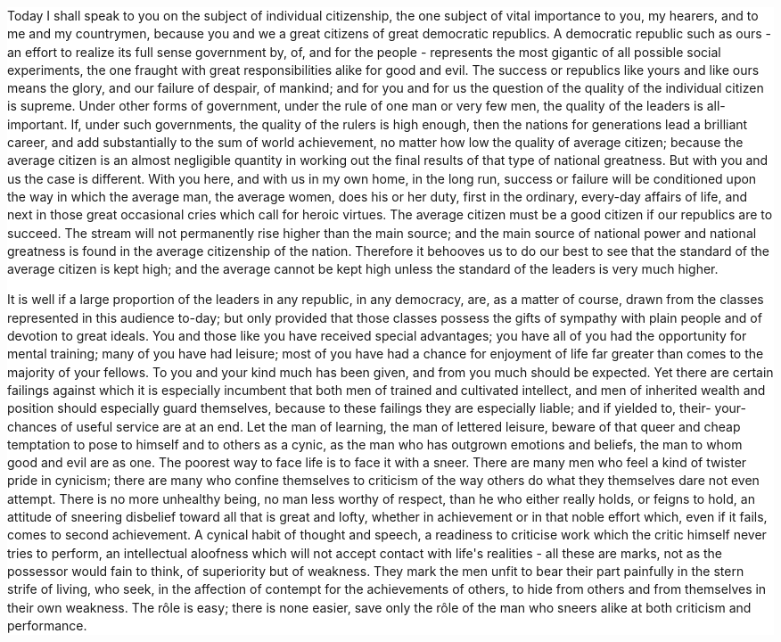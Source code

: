 Today I shall speak to you on the subject of individual citizenship, the one subject of vital importance to you, my hearers, and to me and my countrymen, because you and we a great citizens of great democratic republics. A democratic republic such as ours - an effort to realize its full sense government by, of, and for the people - represents the most gigantic of all possible social experiments, the one fraught with great responsibilities alike for good and evil. The success or republics like yours and like ours means the glory, and our failure of despair, of mankind; and for you and for us the question of the quality of the individual citizen is supreme. Under other forms of government, under the rule of one man or very few men, the quality of the leaders is all-important. If, under such governments, the quality of the rulers is high enough, then the nations for generations lead a brilliant career, and add substantially to the sum of world achievement, no matter how low the quality of average citizen; because the average citizen is an almost negligible quantity in working out the final results of that type of national greatness. But with you and us the case is different. With you here, and with us in my own home, in the long run, success or failure will be conditioned upon the way in which the average man, the average women, does his or her duty, first in the ordinary, every-day affairs of life, and next in those great occasional cries which call for heroic virtues. The average citizen must be a good citizen if our republics are to succeed. The stream will not permanently rise higher than the main source; and the main source of national power and national greatness is found in the average citizenship of the nation. Therefore it behooves us to do our best to see that the standard of the average citizen is kept high; and the average cannot be kept high unless the standard of the leaders is very much higher.

It is well if a large proportion of the leaders in any republic, in any democracy, are, as a matter of course, drawn from the classes represented in this audience to-day; but only provided that those classes possess the gifts of sympathy with plain people and of devotion to great ideals. You and those like you have received special advantages; you have all of you had the opportunity for mental training; many of you have had leisure; most of you have had a chance for enjoyment of life far greater than comes to the majority of your fellows. To you and your kind much has been given, and from you much should be expected. Yet there are certain failings against which it is especially incumbent that both men of trained and cultivated intellect, and men of inherited wealth and position should especially guard themselves, because to these failings they are especially liable; and if yielded to, their- your- chances of useful service are at an end. Let the man of learning, the man of lettered leisure, beware of that queer and cheap temptation to pose to himself and to others as a cynic, as the man who has outgrown emotions and beliefs, the man to whom good and evil are as one. The poorest way to face life is to face it with a sneer. There are many men who feel a kind of twister pride in cynicism; there are many who confine themselves to criticism of the way others do what they themselves dare not even attempt. There is no more unhealthy being, no man less worthy of respect, than he who either really holds, or feigns to hold, an attitude of sneering disbelief toward all that is great and lofty, whether in achievement or in that noble effort which, even if it fails, comes to second achievement. A cynical habit of thought and speech, a readiness to criticise work which the critic himself never tries to perform, an intellectual aloofness which will not accept contact with life's realities - all these are marks, not as the possessor would fain to think, of superiority but of weakness. They mark the men unfit to bear their part painfully in the stern strife of living, who seek, in the affection of contempt for the achievements of others, to hide from others and from themselves in their own weakness. The rôle is easy; there is none easier, save only the rôle of the man who sneers alike at both criticism and performance.
